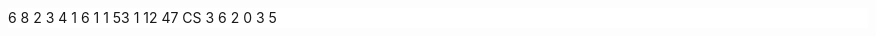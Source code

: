 </td>
<td style="text-align:right;">
6
</td>
<td style="text-align:right;">
8
</td>
<td style="text-align:right;">
2
</td>
<td style="text-align:right;">
3
</td>
<td style="text-align:right;">
4
</td>
<td style="text-align:right;">
1
</td>
<td style="text-align:right;">
6
</td>
<td style="text-align:right;">
1
</td>
<td style="text-align:right;">
1
</td>
<td style="text-align:right;">
53
</td>
<td style="text-align:right;">
1
</td>
<td style="text-align:right;">
12
</td>
<td style="text-align:right;">
47
</td>
</tr>
<tr>
<td style="text-align:left;">
CS
</td>
<td style="text-align:right;">
3
</td>
<td style="text-align:right;">
6
</td>
<td style="text-align:right;">
2
</td>
<td style="text-align:right;">
0
</td>
<td style="text-align:right;">
3
</td>
<td style="text-align:right;">
5
</td>
<td style="text-align:right;">